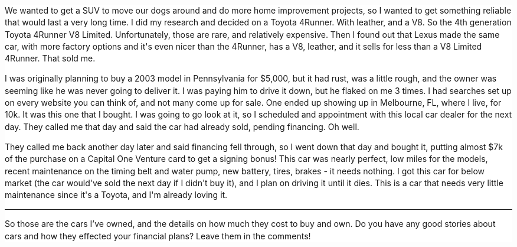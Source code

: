 We wanted to get a SUV to move our dogs around and do more home improvement projects, so I wanted to get something reliable that would last a very long time. I did my research and decided on a Toyota 4Runner. With leather, and a V8. So the 4th generation Toyota 4Runner V8 Limited. Unfortunately, those are rare, and relatively expensive. Then I found out that Lexus made the same car, with more factory options and it's even nicer than the 4Runner, has a V8, leather, and it sells for less than a V8 Limited 4Runner. That sold me.

I was originally planning to buy a 2003 model in Pennsylvania for $5,000, but it had rust, was a little rough, and the owner was seeming like he was never going to deliver it. I was paying him to drive it down, but he flaked on me 3 times. I had searches set up on every website you can think of, and not many come up for sale. One ended up showing up in Melbourne, FL, where I live, for 10k. It was this one that I bought. I was going to go look at it, so I scheduled and appointment with this local car dealer for the next day. They called me that day and said the car had already sold, pending financing. Oh well.

They called me back another day later and said financing fell through, so I went down that day and bought it, putting almost $7k of the purchase on a Capital One Venture card to get a signing bonus! This car was nearly perfect, low miles for the models, recent maintenance on the timing belt and water pump, new battery, tires, brakes - it needs nothing. I got this car for below market (the car would've sold the next day if I didn't buy it), and I plan on driving it until it dies. This is a car that needs very little maintenance since it's a Toyota, and I'm already loving it.

----
So those are the cars I’ve owned, and the details on how much they cost to buy and own. Do you have any good stories about cars and how they effected your financial plans? Leave them in the comments!
